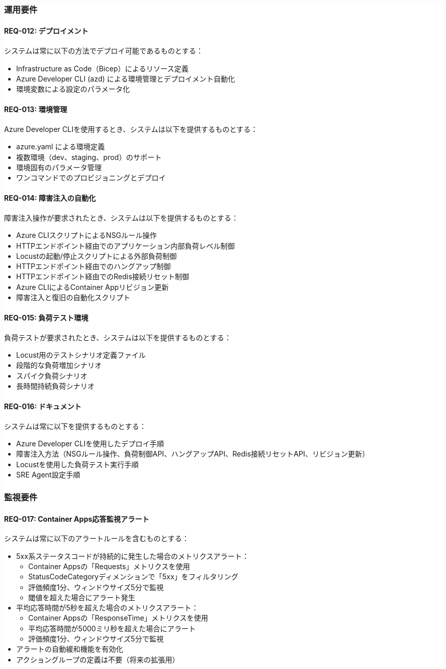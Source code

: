 ### 運用要件

#### REQ-012: デプロイメント
システムは常に以下の方法でデプロイ可能であるものとする：
- Infrastructure as Code（Bicep）によるリソース定義
- Azure Developer CLI (azd) による環境管理とデプロイメント自動化
- 環境変数による設定のパラメータ化

#### REQ-013: 環境管理
Azure Developer CLIを使用するとき、システムは以下を提供するものとする：
- azure.yaml による環境定義
- 複数環境（dev、staging、prod）のサポート
- 環境固有のパラメータ管理
- ワンコマンドでのプロビジョニングとデプロイ

#### REQ-014: 障害注入の自動化
障害注入操作が要求されたとき、システムは以下を提供するものとする：
- Azure CLIスクリプトによるNSGルール操作
- HTTPエンドポイント経由でのアプリケーション内部負荷レベル制御
- Locustの起動/停止スクリプトによる外部負荷制御
- HTTPエンドポイント経由でのハングアップ制御
- HTTPエンドポイント経由でのRedis接続リセット制御
- Azure CLIによるContainer Appリビジョン更新
- 障害注入と復旧の自動化スクリプト

#### REQ-015: 負荷テスト環境
負荷テストが要求されたとき、システムは以下を提供するものとする：
- Locust用のテストシナリオ定義ファイル
- 段階的な負荷増加シナリオ
- スパイク負荷シナリオ
- 長時間持続負荷シナリオ

#### REQ-016: ドキュメント
システムは常に以下を提供するものとする：
- Azure Developer CLIを使用したデプロイ手順
- 障害注入方法（NSGルール操作、負荷制御API、ハングアップAPI、Redis接続リセットAPI、リビジョン更新）
- Locustを使用した負荷テスト実行手順
- SRE Agent設定手順

### 監視要件

#### REQ-017: Container Apps応答監視アラート
システムは常に以下のアラートルールを含むものとする：
- 5xx系ステータスコードが持続的に発生した場合のメトリクスアラート：
  - Container Appsの「Requests」メトリクスを使用
  - StatusCodeCategoryディメンションで「5xx」をフィルタリング
  - 評価頻度1分、ウィンドウサイズ5分で監視
  - 閾値を超えた場合にアラート発生
- 平均応答時間が5秒を超えた場合のメトリクスアラート：
  - Container Appsの「ResponseTime」メトリクスを使用
  - 平均応答時間が5000ミリ秒を超えた場合にアラート
  - 評価頻度1分、ウィンドウサイズ5分で監視
- アラートの自動緩和機能を有効化
- アクショングループの定義は不要（将来の拡張用）
